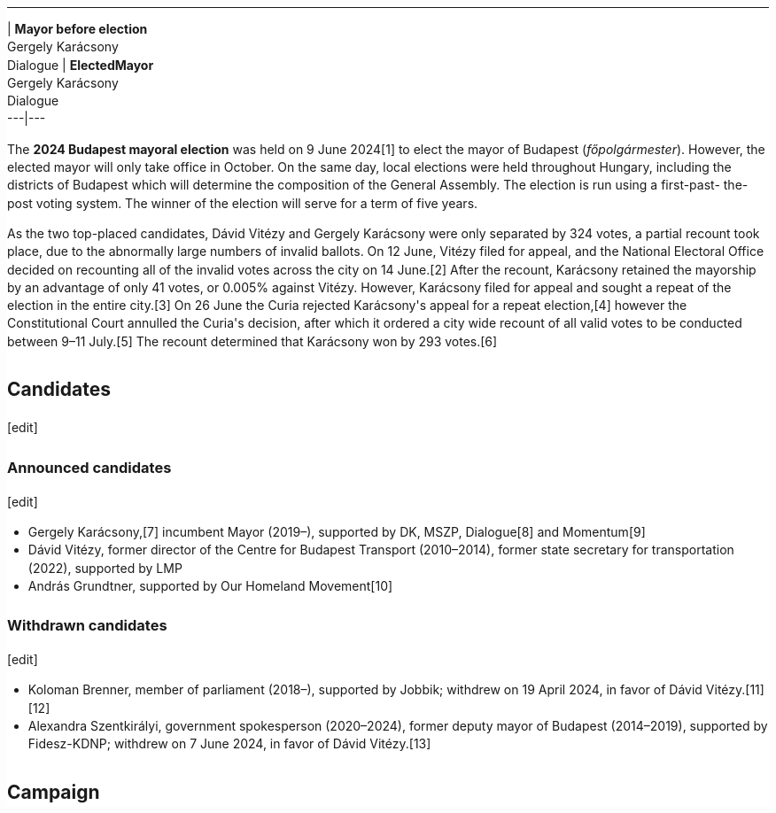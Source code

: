 * * *

| **Mayor before election**  
Gergely Karácsony  
Dialogue | **ElectedMayor**   
Gergely Karácsony  
Dialogue  
---|---  
  
The **2024 Budapest mayoral election** was held on 9 June 2024[1] to elect the
mayor of Budapest (_főpolgármester_). However, the elected mayor will only
take office in October. On the same day, local elections were held throughout
Hungary, including the districts of Budapest which will determine the
composition of the General Assembly. The election is run using a first-past-
the-post voting system. The winner of the election will serve for a term of
five years.

As the two top-placed candidates, Dávid Vitézy and Gergely Karácsony were only
separated by 324 votes, a partial recount took place, due to the abnormally
large numbers of invalid ballots. On 12 June, Vitézy filed for appeal, and the
National Electoral Office decided on recounting all of the invalid votes
across the city on 14 June.[2] After the recount, Karácsony retained the
mayorship by an advantage of only 41 votes, or 0.005% against Vitézy. However,
Karácsony filed for appeal and sought a repeat of the election in the entire
city.[3] On 26 June the Curia rejected Karácsony's appeal for a repeat
election,[4] however the Constitutional Court annulled the Curia's decision,
after which it ordered a city wide recount of all valid votes to be conducted
between 9–11 July.[5] The recount determined that Karácsony won by 293
votes.[6]

## Candidates

[edit]

### Announced candidates

[edit]

  * Gergely Karácsony,[7] incumbent Mayor (2019–), supported by DK, MSZP, Dialogue[8] and Momentum[9]
  * Dávid Vitézy, former director of the Centre for Budapest Transport (2010–2014), former state secretary for transportation (2022), supported by LMP
  * András Grundtner, supported by Our Homeland Movement[10]

### Withdrawn candidates

[edit]

  * Koloman Brenner, member of parliament (2018–), supported by Jobbik; withdrew on 19 April 2024, in favor of Dávid Vitézy.[11][12]
  * Alexandra Szentkirályi, government spokesperson (2020–2024), former deputy mayor of Budapest (2014–2019), supported by Fidesz-KDNP; withdrew on 7 June 2024, in favor of Dávid Vitézy.[13]

## Campaign
